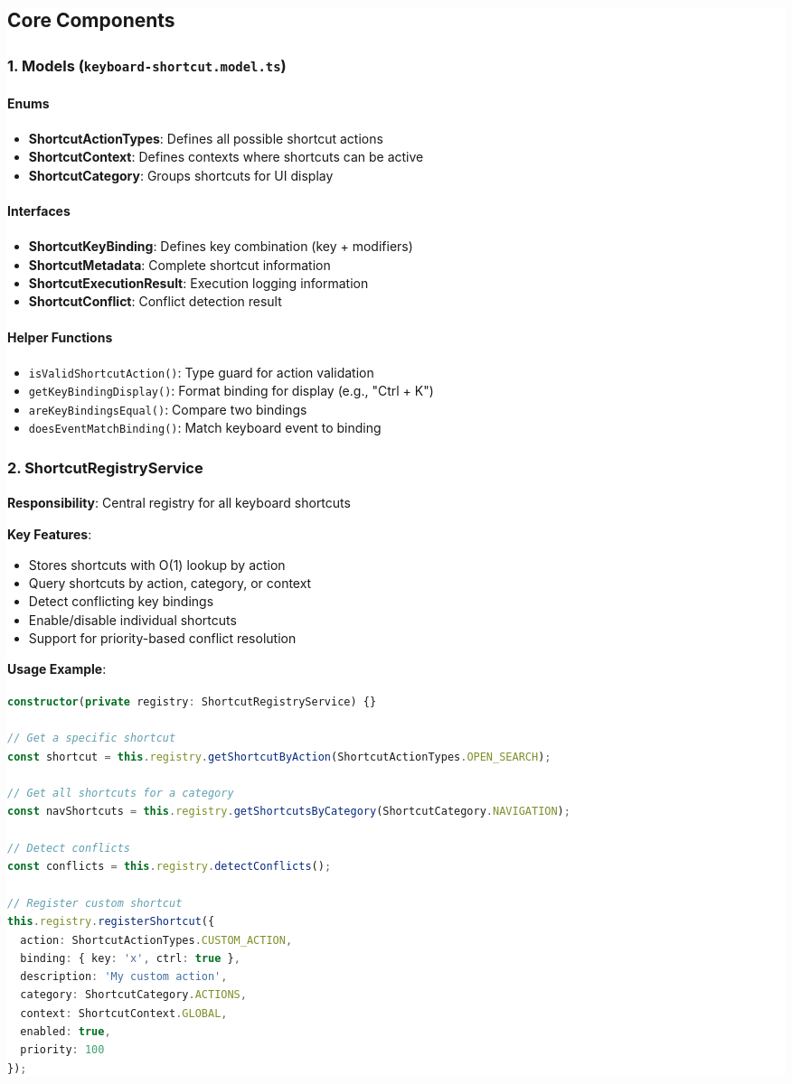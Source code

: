 ## Core Components

### 1. Models (`keyboard-shortcut.model.ts`)

#### Enums

- **ShortcutActionTypes**: Defines all possible shortcut actions
- **ShortcutContext**: Defines contexts where shortcuts can be active
- **ShortcutCategory**: Groups shortcuts for UI display

#### Interfaces

- **ShortcutKeyBinding**: Defines key combination (key + modifiers)
- **ShortcutMetadata**: Complete shortcut information
- **ShortcutExecutionResult**: Execution logging information
- **ShortcutConflict**: Conflict detection result

#### Helper Functions

- `isValidShortcutAction()`: Type guard for action validation
- `getKeyBindingDisplay()`: Format binding for display (e.g., "Ctrl + K")
- `areKeyBindingsEqual()`: Compare two bindings
- `doesEventMatchBinding()`: Match keyboard event to binding

### 2. ShortcutRegistryService

**Responsibility**: Central registry for all keyboard shortcuts

**Key Features**:
- Stores shortcuts with O(1) lookup by action
- Query shortcuts by action, category, or context
- Detect conflicting key bindings
- Enable/disable individual shortcuts
- Support for priority-based conflict resolution

**Usage Example**:
```typescript
constructor(private registry: ShortcutRegistryService) {}

// Get a specific shortcut
const shortcut = this.registry.getShortcutByAction(ShortcutActionTypes.OPEN_SEARCH);

// Get all shortcuts for a category
const navShortcuts = this.registry.getShortcutsByCategory(ShortcutCategory.NAVIGATION);

// Detect conflicts
const conflicts = this.registry.detectConflicts();

// Register custom shortcut
this.registry.registerShortcut({
  action: ShortcutActionTypes.CUSTOM_ACTION,
  binding: { key: 'x', ctrl: true },
  description: 'My custom action',
  category: ShortcutCategory.ACTIONS,
  context: ShortcutContext.GLOBAL,
  enabled: true,
  priority: 100
});
```
